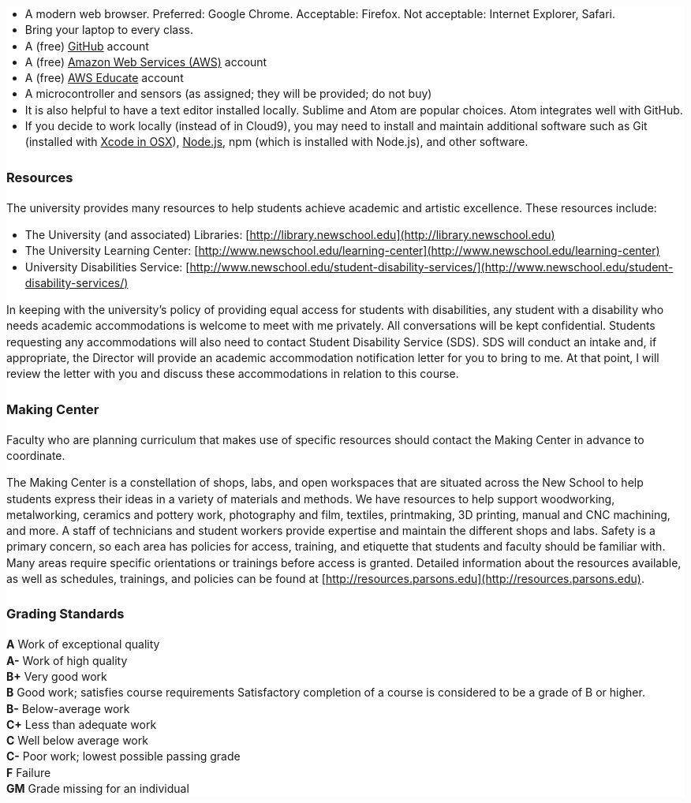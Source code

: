 * A modern web browser. Preferred: Google Chrome. Acceptable: Firefox. Not acceptable: Internet Explorer, Safari.  
* Bring your laptop to every class.  
* A (free) [GitHub](https://github.com/) account   
* A (free) [Amazon Web Services (AWS)](https://aws.amazon.com/) account  
* A (free) [AWS Educate](https://aws.amazon.com/education/awseducate/) account  
* A microcontroller and sensors (as assigned; they will be provided; do not buy)
* It is also helpful to have a text editor installed locally. Sublime and Atom are popular choices. Atom integrates well with GitHub.   
* If you decide to work locally (instead of in Cloud9), you may need to install and maintain additional software such as Git (installed with [Xcode in OSX](https://developer.apple.com/xcode/)), [Node.js](https://nodejs.org/en/download/), npm (which is installed with Node.js), and other software. 

### Resources

The university provides many resources to help students achieve academic and artistic excellence. These resources include:

* The University (and associated) Libraries: [http://library.newschool.edu](http://library.newschool.edu)  
* The University Learning Center: [http://www.newschool.edu/learning-center](http://www.newschool.edu/learning-center)  
* University Disabilities Service: [http://www.newschool.edu/student-disability-services/](http://www.newschool.edu/student-disability-services/)  

In keeping with the university’s policy of providing equal access for students with disabilities, any student with a disability who needs academic accommodations is welcome to meet with me privately. All conversations will be kept confidential. Students requesting any accommodations will also need to contact Student Disability Service (SDS). SDS will conduct an intake and, if appropriate, the Director will provide an academic accommodation notification letter for you to bring to me. At that point, I will review the letter with you and discuss these accommodations in relation to this course.

### Making Center 

Faculty who are planning curriculum that makes use of specific resources should contact the Making Center in advance to coordinate.

The Making Center is a constellation of shops, labs, and open workspaces that are situated across the New School to help students express their ideas in a variety of materials and methods.  We have resources to help support woodworking, metalworking, ceramics and pottery work, photography and film, textiles, printmaking, 3D printing, manual and CNC machining, and more. A staff of technicians and student workers provide expertise and maintain the different shops and labs.  Safety is a primary concern, so each area has policies for access, training, and etiquette that students and faculty should be familiar with. Many areas require specific orientations or trainings before access is granted.  Detailed information about the resources available, as well as schedules, trainings, and policies can be found at [http://resources.parsons.edu](http://resources.parsons.edu). 

### Grading Standards

**A** Work of exceptional quality  
**A-** Work of high quality  
**B+** Very good work  
**B** Good work; satisfies course requirements 
Satisfactory completion of a course is considered to be a grade of B or higher.  
**B-** Below-average work  
**C+** Less than adequate work  
**C** Well below average work  
**C-** Poor work; lowest possible passing grade  
**F** Failure  
**GM** Grade missing for an individual  
